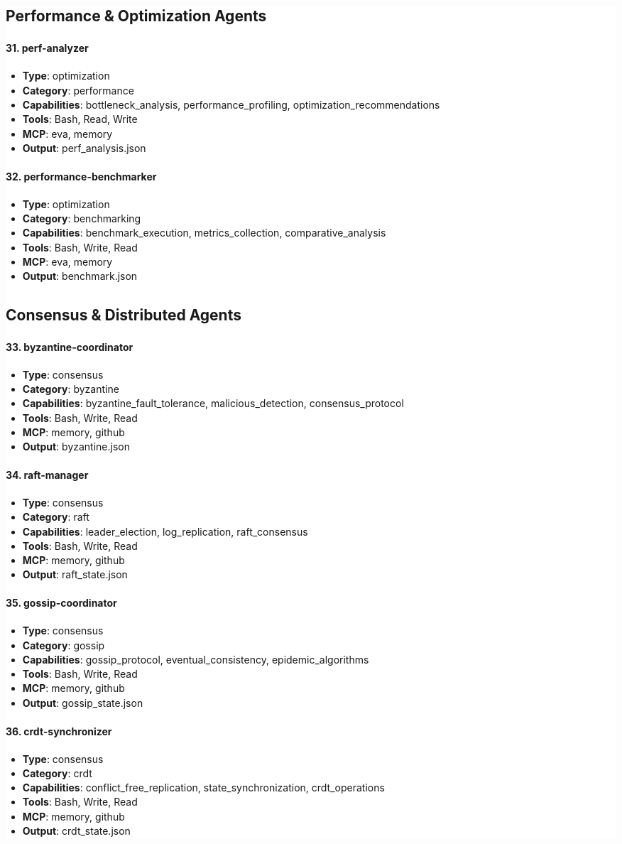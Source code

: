 ## Performance & Optimization Agents

#### 31. perf-analyzer
- **Type**: optimization
- **Category**: performance
- **Capabilities**: bottleneck_analysis, performance_profiling, optimization_recommendations
- **Tools**: Bash, Read, Write
- **MCP**: eva, memory
- **Output**: perf_analysis.json

#### 32. performance-benchmarker
- **Type**: optimization
- **Category**: benchmarking
- **Capabilities**: benchmark_execution, metrics_collection, comparative_analysis
- **Tools**: Bash, Write, Read
- **MCP**: eva, memory
- **Output**: benchmark.json

## Consensus & Distributed Agents

#### 33. byzantine-coordinator
- **Type**: consensus
- **Category**: byzantine
- **Capabilities**: byzantine_fault_tolerance, malicious_detection, consensus_protocol
- **Tools**: Bash, Write, Read
- **MCP**: memory, github
- **Output**: byzantine.json

#### 34. raft-manager
- **Type**: consensus
- **Category**: raft
- **Capabilities**: leader_election, log_replication, raft_consensus
- **Tools**: Bash, Write, Read
- **MCP**: memory, github
- **Output**: raft_state.json

#### 35. gossip-coordinator
- **Type**: consensus
- **Category**: gossip
- **Capabilities**: gossip_protocol, eventual_consistency, epidemic_algorithms
- **Tools**: Bash, Write, Read
- **MCP**: memory, github
- **Output**: gossip_state.json

#### 36. crdt-synchronizer
- **Type**: consensus
- **Category**: crdt
- **Capabilities**: conflict_free_replication, state_synchronization, crdt_operations
- **Tools**: Bash, Write, Read
- **MCP**: memory, github
- **Output**: crdt_state.json
